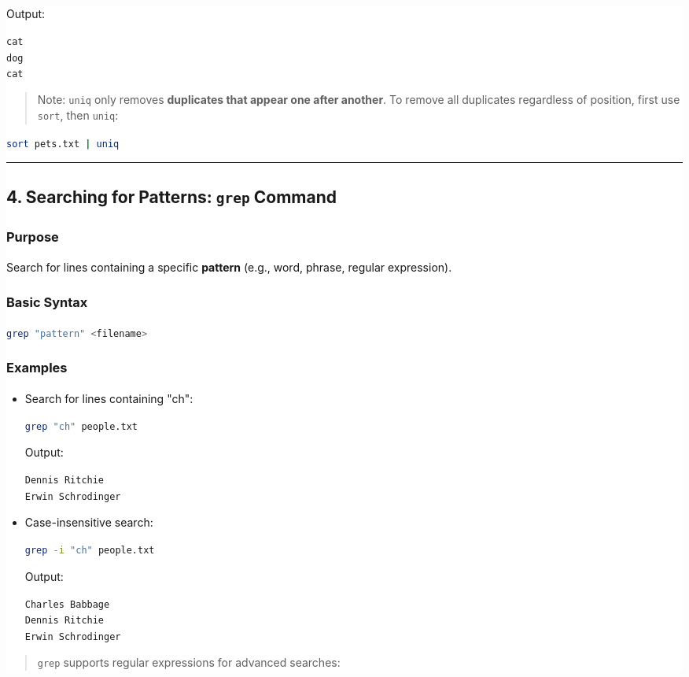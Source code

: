Output:

```
cat
dog
cat
```

> Note: `uniq` only removes **duplicates that appear one after another**. To remove all duplicates regardless of position, first use `sort`, then `uniq`:

```bash
sort pets.txt | uniq
```

---

## **4. Searching for Patterns: `grep` Command**

### **Purpose**

Search for lines containing a specific **pattern** (e.g., word, phrase, regular expression).

### **Basic Syntax**

```bash
grep "pattern" <filename>
```

### **Examples**

- Search for lines containing "ch":

  ```bash
  grep "ch" people.txt
  ```

  Output:

  ```
  Dennis Ritchie
  Erwin Schrodinger
  ```

- Case-insensitive search:

  ```bash
  grep -i "ch" people.txt
  ```

  Output:

  ```
  Charles Babbage
  Dennis Ritchie
  Erwin Schrodinger
  ```

> `grep` supports regular expressions for advanced searches:
